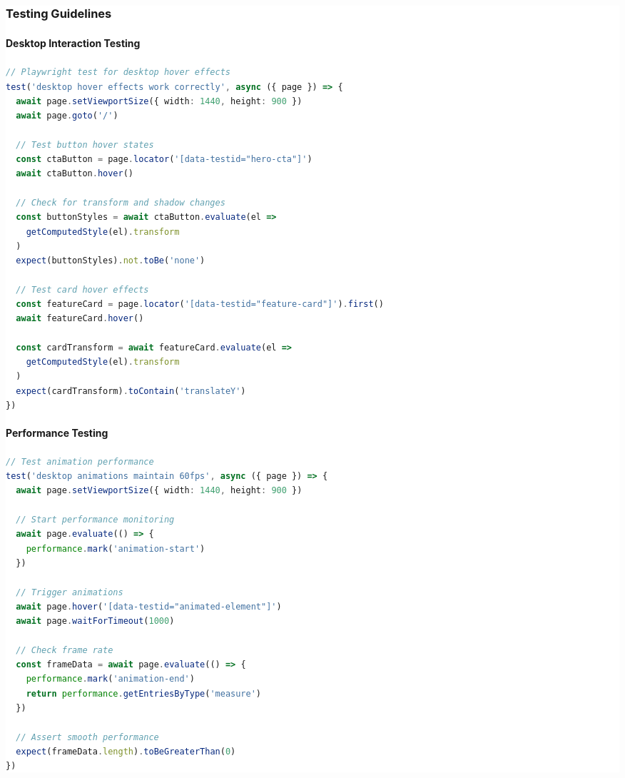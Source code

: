 ### Testing Guidelines

#### Desktop Interaction Testing
```typescript
// Playwright test for desktop hover effects
test('desktop hover effects work correctly', async ({ page }) => {
  await page.setViewportSize({ width: 1440, height: 900 })
  await page.goto('/')
  
  // Test button hover states
  const ctaButton = page.locator('[data-testid="hero-cta"]')
  await ctaButton.hover()
  
  // Check for transform and shadow changes
  const buttonStyles = await ctaButton.evaluate(el => 
    getComputedStyle(el).transform
  )
  expect(buttonStyles).not.toBe('none')
  
  // Test card hover effects
  const featureCard = page.locator('[data-testid="feature-card"]').first()
  await featureCard.hover()
  
  const cardTransform = await featureCard.evaluate(el => 
    getComputedStyle(el).transform
  )
  expect(cardTransform).toContain('translateY')
})
```

#### Performance Testing
```typescript
// Test animation performance
test('desktop animations maintain 60fps', async ({ page }) => {
  await page.setViewportSize({ width: 1440, height: 900 })
  
  // Start performance monitoring
  await page.evaluate(() => {
    performance.mark('animation-start')
  })
  
  // Trigger animations
  await page.hover('[data-testid="animated-element"]')
  await page.waitForTimeout(1000)
  
  // Check frame rate
  const frameData = await page.evaluate(() => {
    performance.mark('animation-end')
    return performance.getEntriesByType('measure')
  })
  
  // Assert smooth performance
  expect(frameData.length).toBeGreaterThan(0)
})
```
